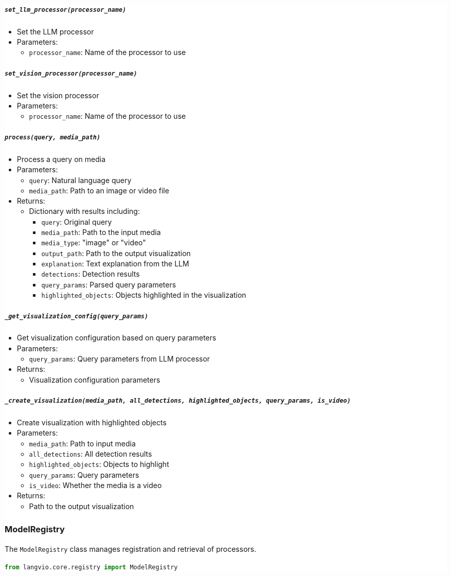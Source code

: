 ##### `set_llm_processor(processor_name)`
- Set the LLM processor
- Parameters:
  - `processor_name`: Name of the processor to use

##### `set_vision_processor(processor_name)`
- Set the vision processor
- Parameters:
  - `processor_name`: Name of the processor to use

##### `process(query, media_path)`
- Process a query on media
- Parameters:
  - `query`: Natural language query
  - `media_path`: Path to an image or video file
- Returns:
  - Dictionary with results including:
    - `query`: Original query
    - `media_path`: Path to the input media
    - `media_type`: "image" or "video"
    - `output_path`: Path to the output visualization
    - `explanation`: Text explanation from the LLM
    - `detections`: Detection results
    - `query_params`: Parsed query parameters
    - `highlighted_objects`: Objects highlighted in the visualization

##### `_get_visualization_config(query_params)`
- Get visualization configuration based on query parameters
- Parameters:
  - `query_params`: Query parameters from LLM processor
- Returns:
  - Visualization configuration parameters

##### `_create_visualization(media_path, all_detections, highlighted_objects, query_params, is_video)`
- Create visualization with highlighted objects
- Parameters:
  - `media_path`: Path to input media
  - `all_detections`: All detection results
  - `highlighted_objects`: Objects to highlight
  - `query_params`: Query parameters
  - `is_video`: Whether the media is a video
- Returns:
  - Path to the output visualization

### ModelRegistry

The `ModelRegistry` class manages registration and retrieval of processors.

```python
from langvio.core.registry import ModelRegistry
```
